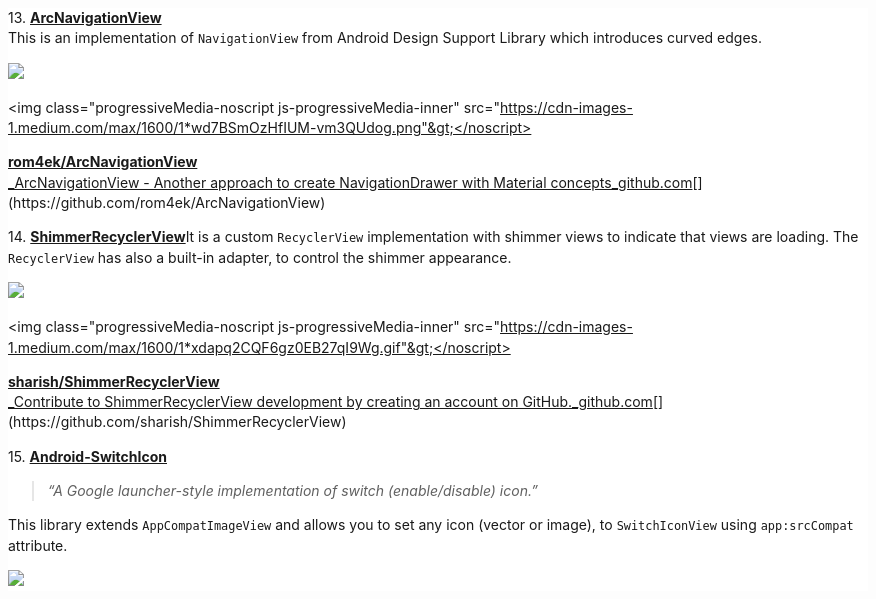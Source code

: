 13\. [**ArcNavigationView**](https://github.com/rom4ek/ArcNavigationView)  
This is an implementation of `NavigationView` from Android Design Support Library which introduces curved edges.





![](https://cdn-images-1.medium.com/freeze/max/60/1*wd7BSmOzHfIUM-vm3QUdog.png?q=20)

<canvas class="progressiveMedia-canvas js-progressiveMedia-canvas" width="75" height="68"></canvas>

<noscript class="js-progressiveMedia-inner">&lt;img class="progressiveMedia-noscript js-progressiveMedia-inner" src="https://cdn-images-1.medium.com/max/1600/1*wd7BSmOzHfIUM-vm3QUdog.png"&gt;</noscript>







[**rom4ek/ArcNavigationView**  
_ArcNavigationView - Another approach to create NavigationDrawer with Material concepts_github.com](https://github.com/rom4ek/ArcNavigationView "https://github.com/rom4ek/ArcNavigationView")[](https://github.com/rom4ek/ArcNavigationView)

14\. [**ShimmerRecyclerView**](https://github.com/sharish/ShimmerRecyclerView)It is a custom `RecyclerView` implementation with shimmer views to indicate that views are loading. The `RecyclerView` has also a built-in adapter, to control the shimmer appearance.





![](https://cdn-images-1.medium.com/freeze/max/60/1*xdapq2CQF6gz0EB27qI9Wg.gif?q=20)

<canvas class="progressiveMedia-canvas js-progressiveMedia-canvas" width="42" height="75"></canvas>

<noscript class="js-progressiveMedia-inner">&lt;img class="progressiveMedia-noscript js-progressiveMedia-inner" src="https://cdn-images-1.medium.com/max/1600/1*xdapq2CQF6gz0EB27qI9Wg.gif"&gt;</noscript>







[**sharish/ShimmerRecyclerView**  
_Contribute to ShimmerRecyclerView development by creating an account on GitHub._github.com](https://github.com/sharish/ShimmerRecyclerView "https://github.com/sharish/ShimmerRecyclerView")[](https://github.com/sharish/ShimmerRecyclerView)

15\. [**Android-SwitchIcon**](https://github.com/zagum/Android-SwitchIcon)

> _“A Google launcher-style implementation of switch (enable/disable) icon.”_

This library extends `AppCompatImageView` and allows you to set any icon (vector or image), to `SwitchIconView` using `app:srcCompat` attribute.





![](https://cdn-images-1.medium.com/freeze/max/60/1*4bG5o6kN9UZxhIrWmlDJ7A.gif?q=20)
